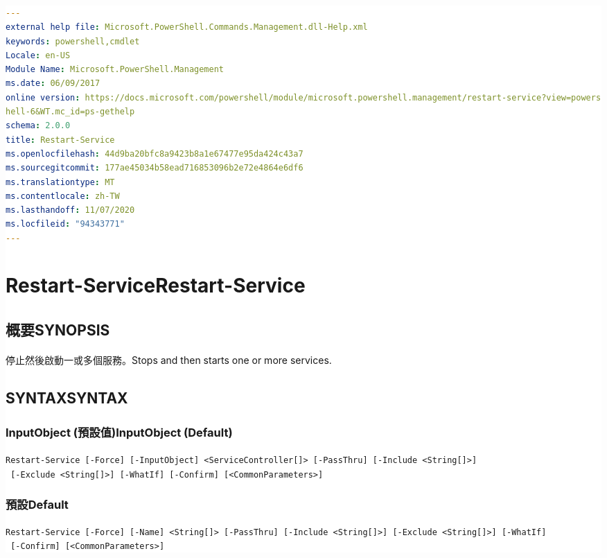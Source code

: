 ```yaml
---
external help file: Microsoft.PowerShell.Commands.Management.dll-Help.xml
keywords: powershell,cmdlet
Locale: en-US
Module Name: Microsoft.PowerShell.Management
ms.date: 06/09/2017
online version: https://docs.microsoft.com/powershell/module/microsoft.powershell.management/restart-service?view=powershell-6&WT.mc_id=ps-gethelp
schema: 2.0.0
title: Restart-Service
ms.openlocfilehash: 44d9ba20bfc8a9423b8a1e67477e95da424c43a7
ms.sourcegitcommit: 177ae45034b58ead716853096b2e72e4864e6df6
ms.translationtype: MT
ms.contentlocale: zh-TW
ms.lasthandoff: 11/07/2020
ms.locfileid: "94343771"
---
```

# <span data-ttu-id="bbea3-103">Restart-Service</span><span class="sxs-lookup"><span data-stu-id="bbea3-103">Restart-Service</span></span>

## <span data-ttu-id="bbea3-104">概要</span><span class="sxs-lookup"><span data-stu-id="bbea3-104">SYNOPSIS</span></span>
<span data-ttu-id="bbea3-105">停止然後啟動一或多個服務。</span><span class="sxs-lookup"><span data-stu-id="bbea3-105">Stops and then starts one or more services.</span></span>

## <span data-ttu-id="bbea3-106">SYNTAX</span><span class="sxs-lookup"><span data-stu-id="bbea3-106">SYNTAX</span></span>

### <span data-ttu-id="bbea3-107">InputObject (預設值)</span><span class="sxs-lookup"><span data-stu-id="bbea3-107">InputObject (Default)</span></span>

```
Restart-Service [-Force] [-InputObject] <ServiceController[]> [-PassThru] [-Include <String[]>]
 [-Exclude <String[]>] [-WhatIf] [-Confirm] [<CommonParameters>]
```

### <span data-ttu-id="bbea3-108">預設</span><span class="sxs-lookup"><span data-stu-id="bbea3-108">Default</span></span>

```
Restart-Service [-Force] [-Name] <String[]> [-PassThru] [-Include <String[]>] [-Exclude <String[]>] [-WhatIf]
 [-Confirm] [<CommonParameters>]
```
